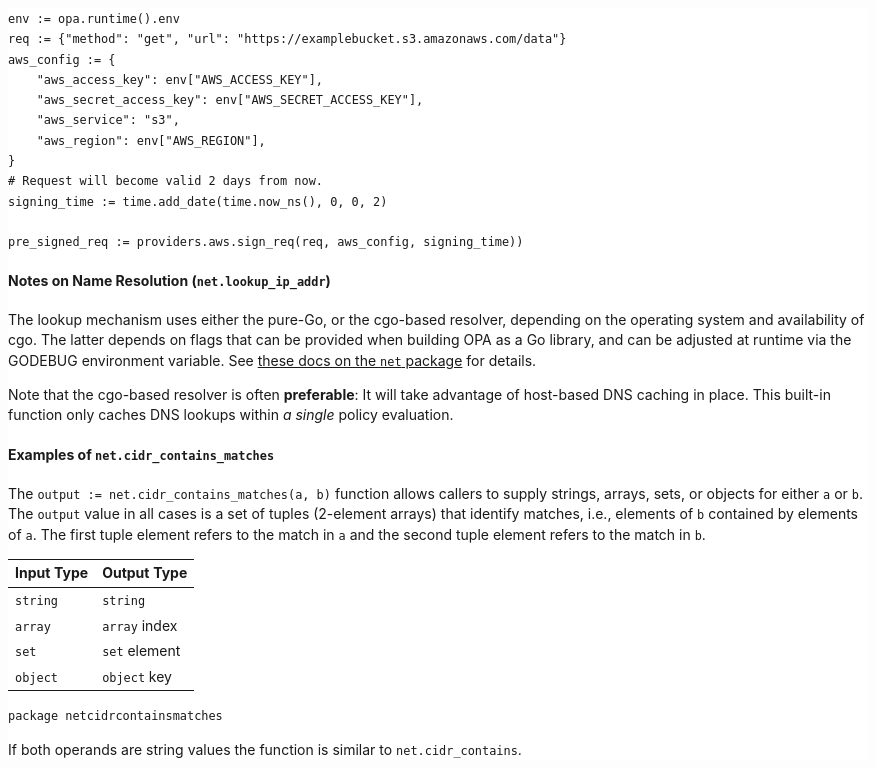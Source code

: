 ```rego
env := opa.runtime().env
req := {"method": "get", "url": "https://examplebucket.s3.amazonaws.com/data"}
aws_config := {
    "aws_access_key": env["AWS_ACCESS_KEY"],
    "aws_secret_access_key": env["AWS_SECRET_ACCESS_KEY"],
    "aws_service": "s3",
    "aws_region": env["AWS_REGION"],
}
# Request will become valid 2 days from now.
signing_time := time.add_date(time.now_ns(), 0, 0, 2)

pre_signed_req := providers.aws.sign_req(req, aws_config, signing_time))
```

</BuiltinTable>

<BuiltinTable category="net">

#### Notes on Name Resolution (`net.lookup_ip_addr`)

The lookup mechanism uses either the pure-Go, or the cgo-based resolver, depending on the operating system and availability of cgo.
The latter depends on flags that can be provided when building OPA as a Go library, and can be adjusted at runtime via the GODEBUG environment variable.
See [these docs on the `net` package](https://pkg.go.dev/net@go1.17.3#hdr-Name_Resolution) for details.

Note that the cgo-based resolver is often **preferable**: It will take advantage of host-based DNS caching in place.
This built-in function only caches DNS lookups within _a single_ policy evaluation.

#### Examples of `net.cidr_contains_matches`

The `output := net.cidr_contains_matches(a, b)` function allows callers to supply
strings, arrays, sets, or objects for either `a` or `b`. The `output` value in
all cases is a set of tuples (2-element arrays) that identify matches, i.e.,
elements of `b` contained by elements of `a`. The first tuple element refers to
the match in `a` and the second tuple element refers to the match in `b`.

| Input Type | Output Type   |
| ---------- | ------------- |
| `string`   | `string`      |
| `array`    | `array` index |
| `set`      | `set` element |
| `object`   | `object` key  |

```rego
package netcidrcontainsmatches
```

If both operands are string values the function is similar to `net.cidr_contains`.
